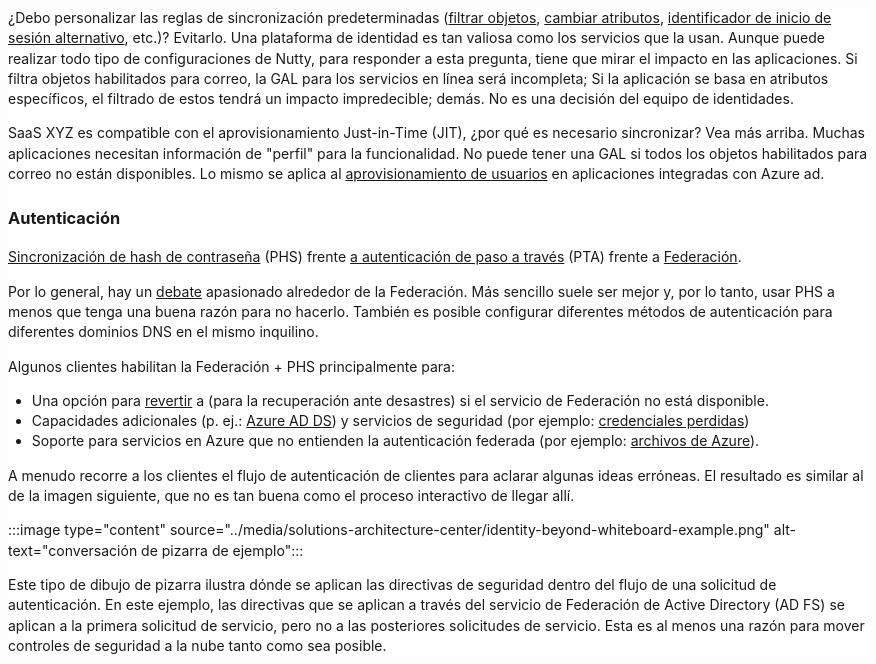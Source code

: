 ¿Debo personalizar las reglas de sincronización predeterminadas ([filtrar objetos](https://docs.microsoft.com/azure/active-directory/hybrid/how-to-connect-sync-configure-filtering), [cambiar atributos](https://docs.microsoft.com/azure/active-directory/hybrid/reference-connect-sync-attributes-synchronized), [identificador de inicio de sesión alternativo](https://docs.microsoft.com/azure/active-directory/hybrid/plan-connect-userprincipalname), etc.)? Evitarlo. Una plataforma de identidad es tan valiosa como los servicios que la usan. Aunque puede realizar todo tipo de configuraciones de Nutty, para responder a esta pregunta, tiene que mirar el impacto en las aplicaciones. Si filtra objetos habilitados para correo, la GAL para los servicios en línea será incompleta; Si la aplicación se basa en atributos específicos, el filtrado de estos tendrá un impacto impredecible; demás. No es una decisión del equipo de identidades.

SaaS XYZ es compatible con el aprovisionamiento Just-in-Time (JIT), ¿por qué es necesario sincronizar? Vea más arriba. Muchas aplicaciones necesitan información de "perfil" para la funcionalidad. No puede tener una GAL si todos los objetos habilitados para correo no están disponibles. Lo mismo se aplica al [aprovisionamiento de usuarios](https://docs.microsoft.com/azure/active-directory/app-provisioning/user-provisioning) en aplicaciones integradas con Azure ad.


### <a name="authentication"></a>Autenticación

[Sincronización de hash de contraseña](https://docs.microsoft.com/azure/active-directory/hybrid/how-to-connect-password-hash-synchronization) (PHS) frente [a autenticación de paso a través](https://docs.microsoft.com/azure/active-directory/hybrid/how-to-connect-pta-how-it-works) (PTA) frente a [Federación](https://docs.microsoft.com/azure/active-directory/hybrid/how-to-connect-fed-compatibility).

Por lo general, hay un [debate](https://docs.microsoft.com/azure/active-directory/hybrid/choose-ad-authn) apasionado alrededor de la Federación. Más sencillo suele ser mejor y, por lo tanto, usar PHS a menos que tenga una buena razón para no hacerlo. También es posible configurar diferentes métodos de autenticación para diferentes dominios DNS en el mismo inquilino. 

Algunos clientes habilitan la Federación + PHS principalmente para:
- Una opción para [revertir](https://docs.microsoft.com/azure/active-directory/hybrid/plan-migrate-adfs-password-hash-sync) a (para la recuperación ante desastres) si el servicio de Federación no está disponible.
- Capacidades adicionales (p. ej.: [Azure AD DS](https://docs.microsoft.com/azure/active-directory-domain-services/tutorial-configure-password-hash-sync)) y servicios de seguridad (por ejemplo: [credenciales perdidas](https://docs.microsoft.com/azure/active-directory/reports-monitoring/concept-risk-events#leaked-credentials))
- Soporte para servicios en Azure que no entienden la autenticación federada (por ejemplo: [archivos de Azure](https://docs.microsoft.com/azure/storage/files/storage-files-active-directory-overview)).

A menudo recorre a los clientes el flujo de autenticación de clientes para aclarar algunas ideas erróneas. El resultado es similar al de la imagen siguiente, que no es tan buena como el proceso interactivo de llegar allí.

:::image type="content" source="../media/solutions-architecture-center/identity-beyond-whiteboard-example.png" alt-text="conversación de pizarra de ejemplo":::

Este tipo de dibujo de pizarra ilustra dónde se aplican las directivas de seguridad dentro del flujo de una solicitud de autenticación. En este ejemplo, las directivas que se aplican a través del servicio de Federación de Active Directory (AD FS) se aplican a la primera solicitud de servicio, pero no a las posteriores solicitudes de servicio. Esta es al menos una razón para mover controles de seguridad a la nube tanto como sea posible.
